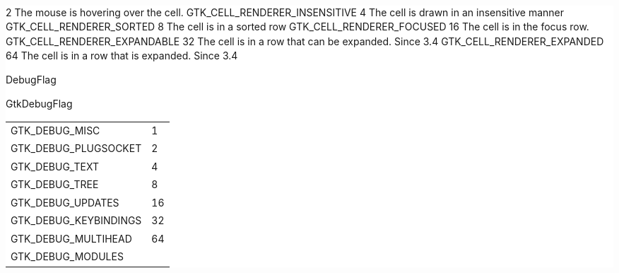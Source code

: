 <td class="value">2</td>
<td class="doc">The mouse is hovering over the cell.</td>
</tr>
<tr>
<td class="name">GTK_CELL_RENDERER_INSENSITIVE</td>
<td class="value">4</td>
<td class="doc">The cell is drawn in an insensitive manner</td>
</tr>
<tr>
<td class="name">GTK_CELL_RENDERER_SORTED</td>
<td class="value">8</td>
<td class="doc">The cell is in a sorted row</td>
</tr>
<tr>
<td class="name">GTK_CELL_RENDERER_FOCUSED</td>
<td class="value">16</td>
<td class="doc">The cell is in the focus row.</td>
</tr>
<tr>
<td class="name">GTK_CELL_RENDERER_EXPANDABLE</td>
<td class="value">32</td>
<td class="doc">The cell is in a row that can be expanded. Since 3.4</td>
</tr>
<tr>
<td class="name">GTK_CELL_RENDERER_EXPANDED</td>
<td class="value">64</td>
<td class="doc">The cell is in a row that is expanded. Since 3.4</td>
</tr>
</table>
</div>
<p class="api-heading">DebugFlag</p>
<div class="api-notes">
  <p class="api-ctype">GtkDebugFlag</p>
<table>
<tr>
<td class="name">GTK_DEBUG_MISC</td>
<td class="value">1</td>
</tr>
<tr>
<td class="name">GTK_DEBUG_PLUGSOCKET</td>
<td class="value">2</td>
</tr>
<tr>
<td class="name">GTK_DEBUG_TEXT</td>
<td class="value">4</td>
</tr>
<tr>
<td class="name">GTK_DEBUG_TREE</td>
<td class="value">8</td>
</tr>
<tr>
<td class="name">GTK_DEBUG_UPDATES</td>
<td class="value">16</td>
</tr>
<tr>
<td class="name">GTK_DEBUG_KEYBINDINGS</td>
<td class="value">32</td>
</tr>
<tr>
<td class="name">GTK_DEBUG_MULTIHEAD</td>
<td class="value">64</td>
</tr>
<tr>
<td class="name">GTK_DEBUG_MODULES</td>